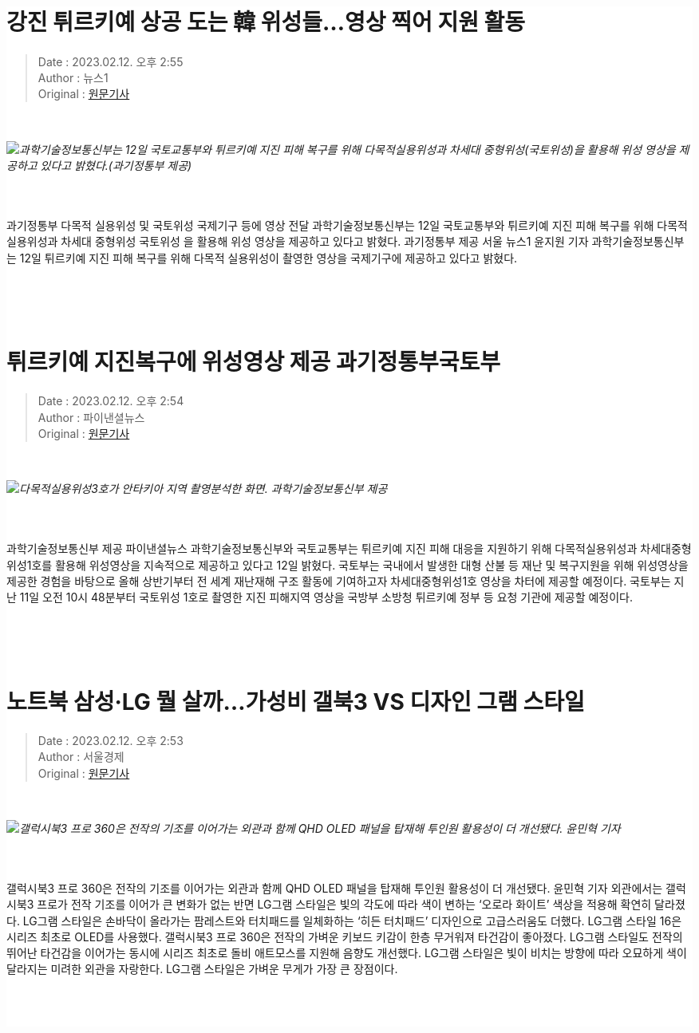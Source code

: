   
# 강진 튀르키예 상공 도는 韓 위성들…영상 찍어 지원 활동  
  
> Date : 2023.02.12. 오후 2:55  
> Author : 뉴스1  
> Original : [원문기사](https://n.news.naver.com/mnews/article/421/0006626076?sid=105)  
<br/>  
  
<img src="https://imgnews.pstatic.net/image/421/2023/02/12/0006626076_001_20230212145501427.jpg?type=w647" id="img1"></img><em class="img_desc">과학기술정보통신부는 12일 국토교통부와 튀르키예 지진 피해 복구를 위해 다목적실용위성과 차세대 중형위성(국토위성)을 활용해 위성 영상을 제공하고 있다고 밝혔다.(과기정통부 제공)</em>  
<br/><br/>  
  
과기정통부 다목적 실용위성 및 국토위성 국제기구 등에 영상 전달 과학기술정보통신부는 12일 국토교통부와 튀르키예 지진 피해 복구를 위해 다목적실용위성과 차세대 중형위성 국토위성 을 활용해 위성 영상을 제공하고 있다고 밝혔다.
과기정통부 제공 서울 뉴스1 윤지원 기자 과학기술정보통신부는 12일 튀르키예 지진 피해 복구를 위해 다목적 실용위성이 촬영한 영상을 국제기구에 제공하고 있다고 밝혔다.  
<br/><br/><br/>  

  
# 튀르키예 지진복구에 위성영상 제공 과기정통부국토부  
  
> Date : 2023.02.12. 오후 2:54  
> Author : 파이낸셜뉴스  
> Original : [원문기사](https://n.news.naver.com/mnews/article/014/0004967833?sid=105)  
<br/>  
  
<img src="https://imgnews.pstatic.net/image/014/2023/02/12/0004967833_001_20230212145406216.png?type=w647" id="img1"></img><em class="img_desc">다목적실용위성3호가 안타키아 지역 촬영분석한 화면. 과학기술정보통신부 제공</em>  
<br/><br/>  
  
과학기술정보통신부 제공 파이낸셜뉴스 과학기술정보통신부와 국토교통부는 튀르키예 지진 피해 대응을 지원하기 위해 다목적실용위성과 차세대중형위성1호를 활용해 위성영상을 지속적으로 제공하고 있다고 12일 밝혔다.
국토부는 국내에서 발생한 대형 산불 등 재난 및 복구지원을 위해 위성영상을 제공한 경험을 바탕으로 올해 상반기부터 전 세계 재난재해 구조 활동에 기여하고자 차세대중형위성1호 영상을 차터에 제공할 예정이다.
국토부는 지난 11일 오전 10시 48분부터 국토위성 1호로 촬영한 지진 피해지역 영상을 국방부 소방청 튀르키예 정부 등 요청 기관에 제공할 예정이다.  
<br/><br/><br/>  

  
# 노트북 삼성·LG 뭘 살까…가성비 갤북3 VS 디자인 그램 스타일  
  
> Date : 2023.02.12. 오후 2:53  
> Author : 서울경제  
> Original : [원문기사](https://n.news.naver.com/mnews/article/011/0004155355?sid=105)  
<br/>  
  
<img src="https://imgnews.pstatic.net/image/011/2023/02/12/0004155355_001_20230212145301026.jpg?type=w647" id="img1"></img><em class="img_desc">갤럭시북3 프로 360은 전작의 기조를 이어가는 외관과 함께 QHD OLED 패널을 탑재해 투인원 활용성이 더 개선됐다. 윤민혁 기자</em>  
<br/><br/>  
  
갤럭시북3 프로 360은 전작의 기조를 이어가는 외관과 함께 QHD OLED 패널을 탑재해 투인원 활용성이 더 개선됐다.
윤민혁 기자 외관에서는 갤럭시북3 프로가 전작 기조를 이어가 큰 변화가 없는 반면 LG그램 스타일은 빛의 각도에 따라 색이 변하는 ‘오로라 화이트’ 색상을 적용해 확연히 달라졌다.
LG그램 스타일은 손바닥이 올라가는 팜레스트와 터치패드를 일체화하는 ‘히든 터치패드’ 디자인으로 고급스러움도 더했다.
LG그램 스타일 16은 시리즈 최초로 OLED를 사용했다.
갤럭시북3 프로 360은 전작의 가벼운 키보드 키감이 한층 무거워져 타건감이 좋아졌다.
LG그램 스타일도 전작의 뛰어난 타건감을 이어가는 동시에 시리즈 최초로 돌비 애트모스를 지원해 음향도 개선했다.
LG그램 스타일은 빛이 비치는 방향에 따라 오묘하게 색이 달라지는 미려한 외관을 자랑한다.
LG그램 스타일은 가벼운 무게가 가장 큰 장점이다.  
<br/><br/><br/>  
